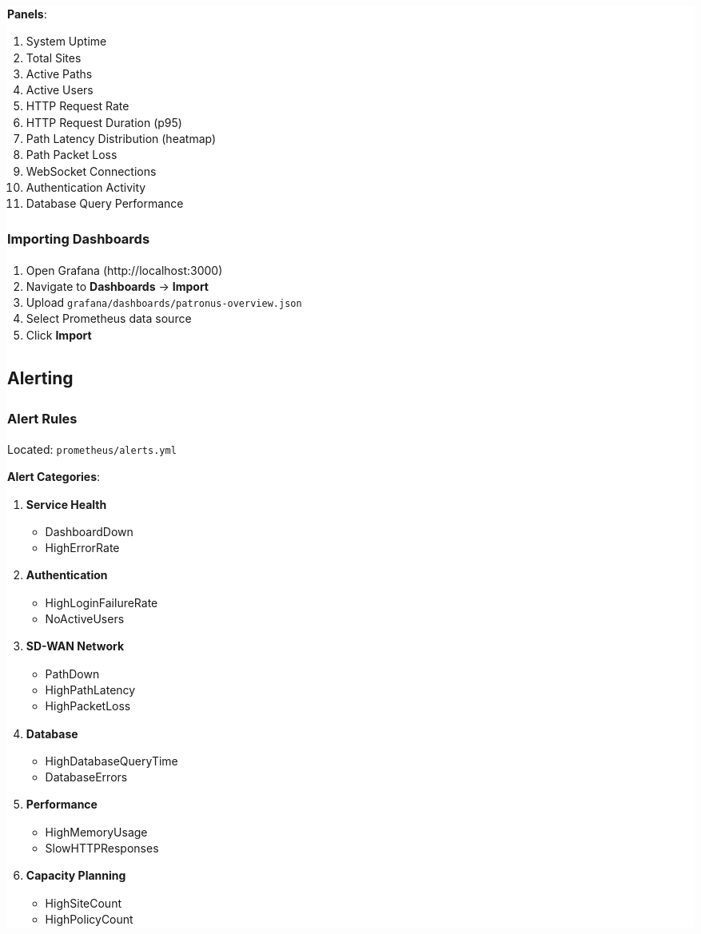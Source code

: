 **Panels**:
1. System Uptime
2. Total Sites
3. Active Paths
4. Active Users
5. HTTP Request Rate
6. HTTP Request Duration (p95)
7. Path Latency Distribution (heatmap)
8. Path Packet Loss
9. WebSocket Connections
10. Authentication Activity
11. Database Query Performance

### Importing Dashboards

1. Open Grafana (http://localhost:3000)
2. Navigate to **Dashboards** → **Import**
3. Upload `grafana/dashboards/patronus-overview.json`
4. Select Prometheus data source
5. Click **Import**

## Alerting

### Alert Rules

Located: `prometheus/alerts.yml`

**Alert Categories**:

1. **Service Health**
   - DashboardDown
   - HighErrorRate

2. **Authentication**
   - HighLoginFailureRate
   - NoActiveUsers

3. **SD-WAN Network**
   - PathDown
   - HighPathLatency
   - HighPacketLoss

4. **Database**
   - HighDatabaseQueryTime
   - DatabaseErrors

5. **Performance**
   - HighMemoryUsage
   - SlowHTTPResponses

6. **Capacity Planning**
   - HighSiteCount
   - HighPolicyCount
